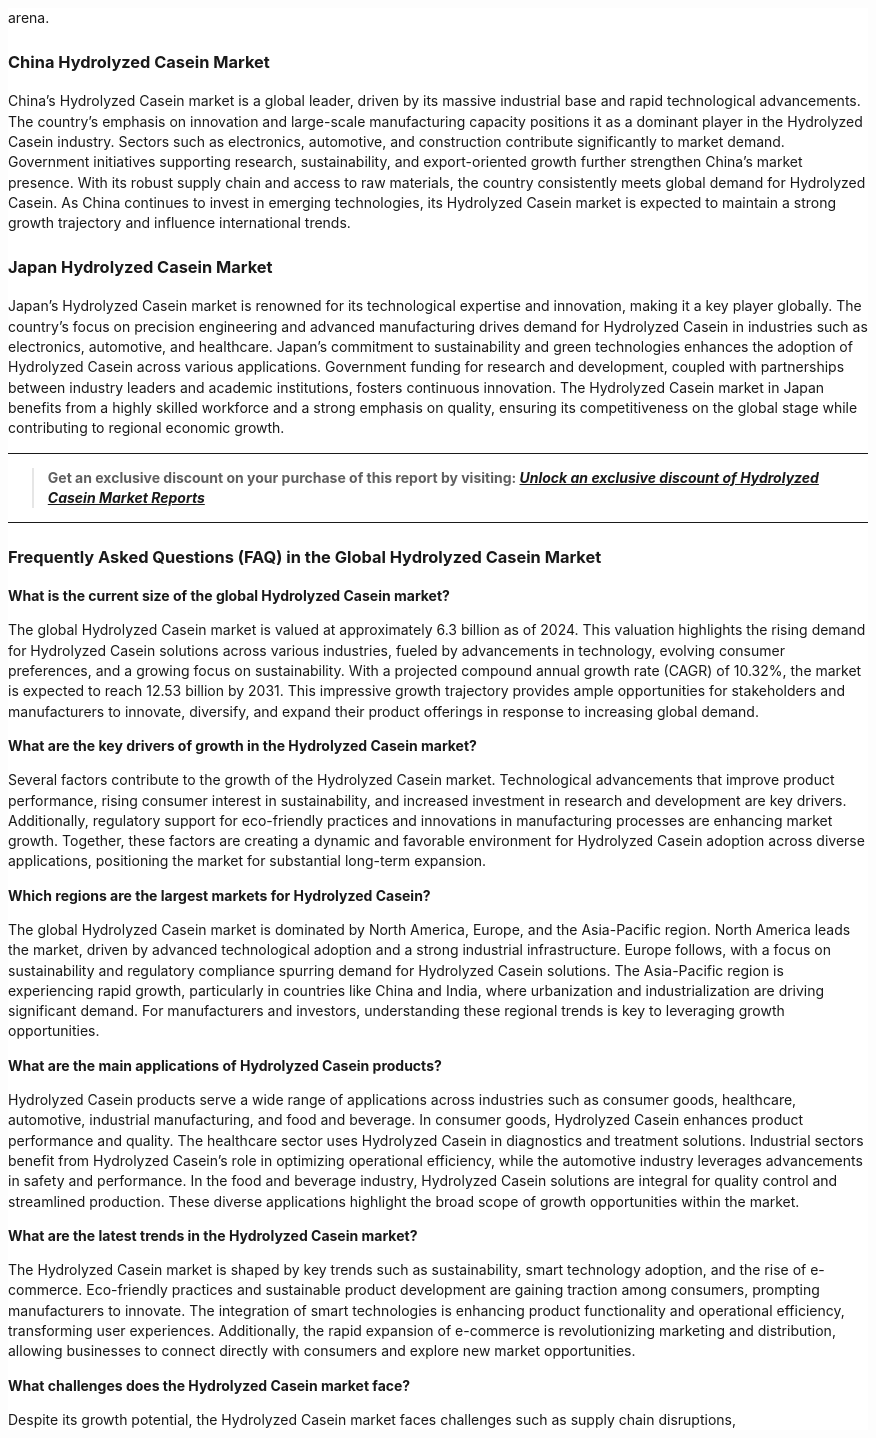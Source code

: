 arena.</p><h3>China Hydrolyzed Casein Market</h3><p>China&rsquo;s Hydrolyzed Casein market is a global leader, driven by its massive industrial base and rapid technological advancements. The country&rsquo;s emphasis on innovation and large-scale manufacturing capacity positions it as a dominant player in the Hydrolyzed Casein industry. Sectors such as electronics, automotive, and construction contribute significantly to market demand. Government initiatives supporting research, sustainability, and export-oriented growth further strengthen China&rsquo;s market presence. With its robust supply chain and access to raw materials, the country consistently meets global demand for Hydrolyzed Casein. As China continues to invest in emerging technologies, its Hydrolyzed Casein market is expected to maintain a strong growth trajectory and influence international trends.</p><h3>Japan Hydrolyzed Casein Market</h3><p>Japan&rsquo;s Hydrolyzed Casein market is renowned for its technological expertise and innovation, making it a key player globally. The country&rsquo;s focus on precision engineering and advanced manufacturing drives demand for Hydrolyzed Casein in industries such as electronics, automotive, and healthcare. Japan&rsquo;s commitment to sustainability and green technologies enhances the adoption of Hydrolyzed Casein across various applications. Government funding for research and development, coupled with partnerships between industry leaders and academic institutions, fosters continuous innovation. The Hydrolyzed Casein market in Japan benefits from a highly skilled workforce and a strong emphasis on quality, ensuring its competitiveness on the global stage while contributing to regional economic growth.</p><hr /><blockquote><p><strong>Get an exclusive discount on your purchase of this report by visiting: <em><a href="://marketresearchpulse.com/ask-for-discount/51625?utm_source=Github&amp;utm_medium=0117">Unlock an exclusive discount of Hydrolyzed Casein Market Reports</a></em>&nbsp;</strong></p></blockquote><hr /><h3>Frequently Asked Questions (FAQ) in the Global Hydrolyzed Casein Market</h3><p><strong>What is the current size of the global Hydrolyzed Casein market?</strong></p><p>The global Hydrolyzed Casein market is valued at approximately 6.3 billion as of 2024. This valuation highlights the rising demand for Hydrolyzed Casein solutions across various industries, fueled by advancements in technology, evolving consumer preferences, and a growing focus on sustainability. With a projected compound annual growth rate (CAGR) of 10.32%, the market is expected to reach 12.53 billion by 2031. This impressive growth trajectory provides ample opportunities for stakeholders and manufacturers to innovate, diversify, and expand their product offerings in response to increasing global demand.</p><p><strong>What are the key drivers of growth in the Hydrolyzed Casein market?</strong></p><p>Several factors contribute to the growth of the Hydrolyzed Casein market. Technological advancements that improve product performance, rising consumer interest in sustainability, and increased investment in research and development are key drivers. Additionally, regulatory support for eco-friendly practices and innovations in manufacturing processes are enhancing market growth. Together, these factors are creating a dynamic and favorable environment for Hydrolyzed Casein adoption across diverse applications, positioning the market for substantial long-term expansion.</p><p><strong>Which regions are the largest markets for Hydrolyzed Casein?</strong></p><p>The global Hydrolyzed Casein market is dominated by North America, Europe, and the Asia-Pacific region. North America leads the market, driven by advanced technological adoption and a strong industrial infrastructure. Europe follows, with a focus on sustainability and regulatory compliance spurring demand for Hydrolyzed Casein solutions. The Asia-Pacific region is experiencing rapid growth, particularly in countries like China and India, where urbanization and industrialization are driving significant demand. For manufacturers and investors, understanding these regional trends is key to leveraging growth opportunities.</p><p><strong>What are the main applications of Hydrolyzed Casein products?</strong></p><p>Hydrolyzed Casein products serve a wide range of applications across industries such as consumer goods, healthcare, automotive, industrial manufacturing, and food and beverage. In consumer goods, Hydrolyzed Casein enhances product performance and quality. The healthcare sector uses Hydrolyzed Casein in diagnostics and treatment solutions. Industrial sectors benefit from Hydrolyzed Casein&rsquo;s role in optimizing operational efficiency, while the automotive industry leverages advancements in safety and performance. In the food and beverage industry, Hydrolyzed Casein solutions are integral for quality control and streamlined production. These diverse applications highlight the broad scope of growth opportunities within the market.</p><p><strong>What are the latest trends in the Hydrolyzed Casein market?</strong></p><p>The Hydrolyzed Casein market is shaped by key trends such as sustainability, smart technology adoption, and the rise of e-commerce. Eco-friendly practices and sustainable product development are gaining traction among consumers, prompting manufacturers to innovate. The integration of smart technologies is enhancing product functionality and operational efficiency, transforming user experiences. Additionally, the rapid expansion of e-commerce is revolutionizing marketing and distribution, allowing businesses to connect directly with consumers and explore new market opportunities.</p><p><strong>What challenges does the Hydrolyzed Casein market face?</strong></p><p>Despite its growth potential, the Hydrolyzed Casein market faces challenges such as supply chain disruptions,